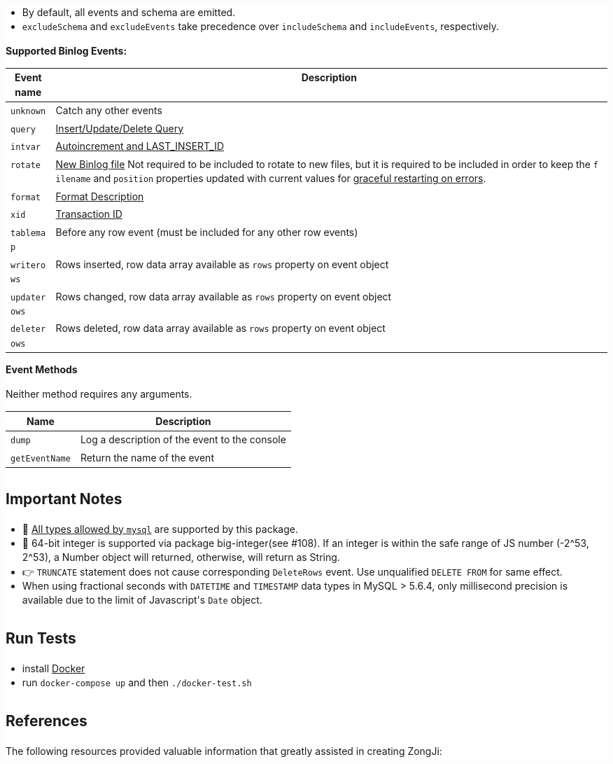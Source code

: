 * By default, all events and schema are emitted.
* `excludeSchema` and `excludeEvents` take precedence over `includeSchema` and `includeEvents`, respectively.

**Supported Binlog Events:**

Event name  | Description
------------|---------------
`unknown`   | Catch any other events
`query`     | [Insert/Update/Delete Query](https://dev.mysql.com/doc/internals/en/query-event.html)
`intvar`    | [Autoincrement and LAST_INSERT_ID](https://dev.mysql.com/doc/internals/en/intvar-event.html)
`rotate`    | [New Binlog file](https://dev.mysql.com/doc/internals/en/rotate-event.html) Not required to be included to rotate to new files, but it is required to be included in order to keep the `filename` and `position` properties updated with current values for [graceful restarting on errors](https://gist.github.com/numtel/5b37b2a7f47b380c1a099596c6f3db2f).
`format`    | [Format Description](https://dev.mysql.com/doc/internals/en/format-description-event.html)
`xid`       | [Transaction ID](https://dev.mysql.com/doc/internals/en/xid-event.html)
`tablemap`  | Before any row event (must be included for any other row events)
`writerows` | Rows inserted, row data array available as `rows` property on event object
`updaterows` | Rows changed, row data array available as `rows` property on event object
`deleterows` | Rows deleted, row data array available as `rows` property on event object

**Event Methods**

Neither method requires any arguments.

Name   | Description
-------|---------------------------
`dump` | Log a description of the event to the console
`getEventName` | Return the name of the event

## Important Notes

* :star2: [All types allowed by `mysql`](https://github.com/mysqljs/mysql#type-casting) are supported by this package.
* :speak_no_evil: 64-bit integer is supported via package big-integer(see #108). If an integer is within the safe range of JS number (-2^53, 2^53), a Number object will returned, otherwise, will return as String.
* :point_right: `TRUNCATE` statement does not cause corresponding `DeleteRows` event. Use unqualified `DELETE FROM` for same effect.
* When using fractional seconds with `DATETIME` and `TIMESTAMP` data types in MySQL > 5.6.4, only millisecond precision is available due to the limit of Javascript's `Date` object.

## Run Tests

* install [Docker](https://www.docker.com/community-edition#download)
* run `docker-compose up` and then `./docker-test.sh`

## References

The following resources provided valuable information that greatly assisted in creating ZongJi:
